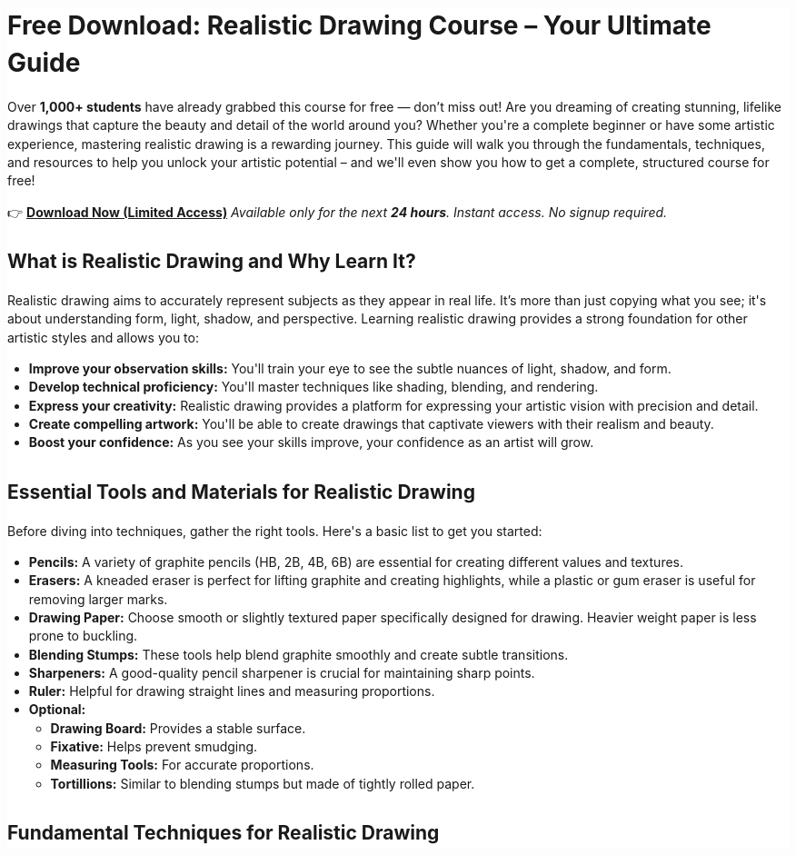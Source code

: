 # Free Download: Realistic Drawing Course – Your Ultimate Guide

Over **1,000+ students** have already grabbed this course for free — don’t miss out!
Are you dreaming of creating stunning, lifelike drawings that capture the beauty and detail of the world around you? Whether you're a complete beginner or have some artistic experience, mastering realistic drawing is a rewarding journey. This guide will walk you through the fundamentals, techniques, and resources to help you unlock your artistic potential – and we'll even show you how to get a complete, structured course for free!

👉 [**Download Now (Limited Access)**](https://udemywork.com/realistic-drawing-course)
_Available only for the next **24 hours**. Instant access. No signup required._

## What is Realistic Drawing and Why Learn It?

Realistic drawing aims to accurately represent subjects as they appear in real life. It’s more than just copying what you see; it's about understanding form, light, shadow, and perspective. Learning realistic drawing provides a strong foundation for other artistic styles and allows you to:

*   **Improve your observation skills:** You'll train your eye to see the subtle nuances of light, shadow, and form.
*   **Develop technical proficiency:** You'll master techniques like shading, blending, and rendering.
*   **Express your creativity:** Realistic drawing provides a platform for expressing your artistic vision with precision and detail.
*   **Create compelling artwork:** You'll be able to create drawings that captivate viewers with their realism and beauty.
*   **Boost your confidence:** As you see your skills improve, your confidence as an artist will grow.

## Essential Tools and Materials for Realistic Drawing

Before diving into techniques, gather the right tools. Here's a basic list to get you started:

*   **Pencils:** A variety of graphite pencils (HB, 2B, 4B, 6B) are essential for creating different values and textures.
*   **Erasers:** A kneaded eraser is perfect for lifting graphite and creating highlights, while a plastic or gum eraser is useful for removing larger marks.
*   **Drawing Paper:** Choose smooth or slightly textured paper specifically designed for drawing. Heavier weight paper is less prone to buckling.
*   **Blending Stumps:** These tools help blend graphite smoothly and create subtle transitions.
*   **Sharpeners:** A good-quality pencil sharpener is crucial for maintaining sharp points.
*   **Ruler:** Helpful for drawing straight lines and measuring proportions.
*   **Optional:**
    *   **Drawing Board:** Provides a stable surface.
    *   **Fixative:** Helps prevent smudging.
    *   **Measuring Tools:** For accurate proportions.
    *   **Tortillions:** Similar to blending stumps but made of tightly rolled paper.

## Fundamental Techniques for Realistic Drawing
